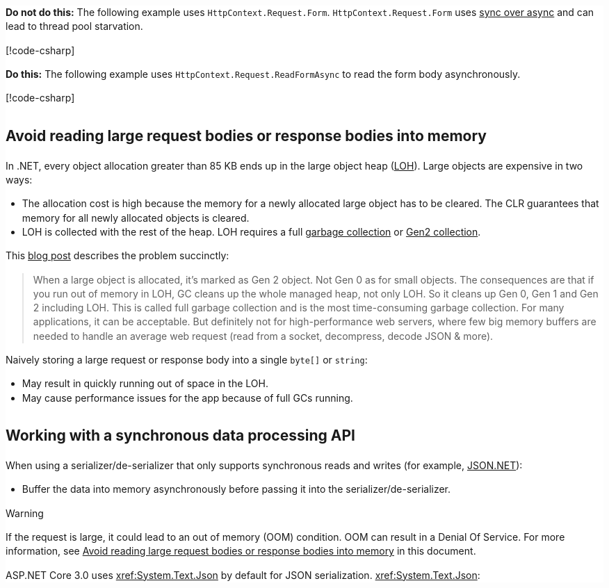 **Do not do this:** The following example uses `HttpContext.Request.Form`.  `HttpContext.Request.Form` uses [sync over async](https://github.com/davidfowl/AspNetCoreDiagnosticScenarios/blob/master/AsyncGuidance.md#warning-sync-over-async
) and can lead to thread pool starvation.

[!code-csharp[](performance-best-practices/samples/3.0/Controllers/MySecondController.cs?name=snippet1)]

**Do this:** The following example uses `HttpContext.Request.ReadFormAsync` to read the form body asynchronously.

[!code-csharp[](performance-best-practices/samples/3.0/Controllers/MySecondController.cs?name=snippet2)]

<a name="arlb"></a>

## Avoid reading large request bodies or response bodies into memory

In .NET, every object allocation greater than 85 KB ends up in the large object heap ([LOH](https://blogs.msdn.microsoft.com/maoni/2006/04/19/large-object-heap/)). Large objects are expensive in two ways:

* The allocation cost is high because the memory for a newly allocated large object has to be cleared. The CLR guarantees that memory for all newly allocated objects is cleared.
* LOH is collected with the rest of the heap. LOH requires a full [garbage collection](/dotnet/standard/garbage-collection/fundamentals) or [Gen2 collection](/dotnet/standard/garbage-collection/fundamentals#generations).

This [blog post](https://adamsitnik.com/Array-Pool/#the-problem) describes the problem succinctly:

> When a large object is allocated, it’s marked as Gen 2 object. Not Gen 0 as for small objects. The consequences are that if you run out of memory in LOH, GC cleans up the whole managed heap, not only LOH. So it cleans up Gen 0, Gen 1 and Gen 2 including LOH. This is called full garbage collection and is the most time-consuming garbage collection. For many applications, it can be acceptable. But definitely not for high-performance web servers, where few big memory buffers are needed to handle an average web request (read from a socket, decompress, decode JSON & more).

Naively storing a large request or response body into a single `byte[]` or `string`:

* May result in quickly running out of space in the LOH.
* May cause performance issues for the app because of full GCs running.

## Working with a synchronous data processing API

When using a serializer/de-serializer that only supports synchronous reads and writes (for example,  [JSON.NET](https://www.newtonsoft.com/json/help/html/Introduction.htm)):

* Buffer the data into memory asynchronously before passing it into the serializer/de-serializer.

> [!WARNING]
> If the request is large, it could lead to an out of memory (OOM) condition. OOM can result in a Denial Of Service.  For more information, see [Avoid reading large request bodies or response bodies into memory](#arlb) in this document.

ASP.NET Core 3.0 uses <xref:System.Text.Json> by default for JSON serialization. <xref:System.Text.Json>:
